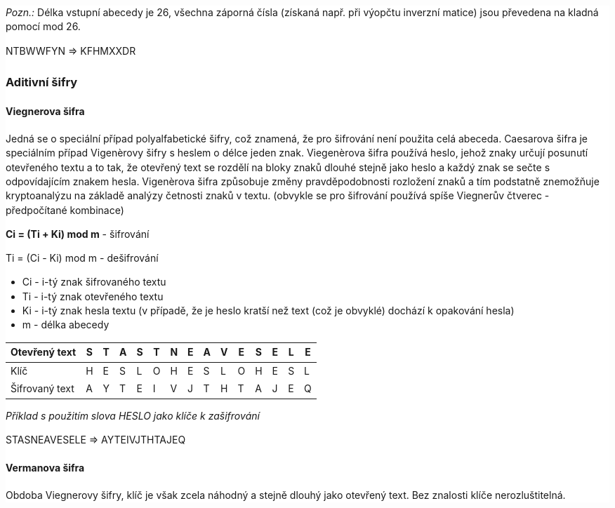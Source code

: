 *Pozn.:* Délka vstupní abecedy je 26, všechna záporná čísla (získaná např. při výopčtu inverzní matice) jsou převedena na kladná pomocí mod 26.

![\[\large B = NTBWWFYN \rightarrow \begin{pmatrix} N & T\\ B & W\\ W & F\\ Y & N\\ \end{pmatrix} = \begin{pmatrix} 13 & 19\\ 1 & 22\\ 22 & 5\\ 24 & 13\\ \end{pmatrix}\]](https://latex.codecogs.com/svg.latex?%5Clarge%20B%20%3D%20NTBWWFYN%20%5Crightarrow%20%5Cbegin%7Bpmatrix%7D%20N%20%26%20T%5C%5C%20B%20%26%20W%5C%5C%20W%20%26%20F%5C%5C%20Y%20%26%20N%5C%5C%20%5Cend%7Bpmatrix%7D%20%3D%20%5Cbegin%7Bpmatrix%7D%2013%20%26%2019%5C%5C%201%20%26%2022%5C%5C%2022%20%26%205%5C%5C%2024%20%26%2013%5C%5C%20%5Cend%7Bpmatrix%7D)

![\[\large H = \begin{pmatrix} 3 & 2\\ 7 & 5 \end{pmatrix} \rightarrow \begin{pmatrix} 3 & 2 & | & 1 & 0\\ 7 & 5 & | & 0 & 1 \end{pmatrix} \sim \begin{pmatrix} 1 & 0 & | & 5 & 24\\ 0 & 1 & | & 19 & 3 \end{pmatrix} = H^{-1}\]
](https://latex.codecogs.com/svg.latex?%5Clarge%20H%20%3D%20%5Cbegin%7Bpmatrix%7D%203%20%26%202%5C%5C%207%20%26%205%20%5Cend%7Bpmatrix%7D%20%5Crightarrow%20%5Cbegin%7Bpmatrix%7D%203%20%26%202%20%26%20%7C%20%26%201%20%26%200%5C%5C%207%20%26%205%20%26%20%7C%20%26%200%20%26%201%20%5Cend%7Bpmatrix%7D%20%5Csim%20%5Cbegin%7Bpmatrix%7D%201%20%26%200%20%26%20%7C%20%26%205%20%26%2024%5C%5C%200%20%26%201%20%26%20%7C%20%26%2019%20%26%203%20%5Cend%7Bpmatrix%7D%20%3D%20H%5E%7B-1%7D)

![\[\large A = B . H^{-1} \rightarrow \begin{pmatrix} 13 & 19\\ 1 & 22\\ 22 & 5\\ 24 & 13\\ \end{pmatrix} . \begin{pmatrix} 5 & 24\\ 19 & 3 \end{pmatrix} = \begin{pmatrix} 10 & 5\\ 7 & 12\\ 23 & 23\\ 3 & 17\\ \end{pmatrix} \rightarrow \begin{pmatrix} K & F\\ H & M\\ X & X\\ D & R\\ \end{pmatrix}\]
](https://latex.codecogs.com/svg.latex?%5Clarge%20A%20%3D%20B%20.%20H%5E%7B-1%7D%20%5Crightarrow%20%5Cbegin%7Bpmatrix%7D%2013%20%26%2019%5C%5C%201%20%26%2022%5C%5C%2022%20%26%205%5C%5C%2024%20%26%2013%5C%5C%20%5Cend%7Bpmatrix%7D%20.%20%5Cbegin%7Bpmatrix%7D%205%20%26%2024%5C%5C%2019%20%26%203%20%5Cend%7Bpmatrix%7D%20%3D%20%5Cbegin%7Bpmatrix%7D%2010%20%26%205%5C%5C%207%20%26%2012%5C%5C%2023%20%26%2023%5C%5C%203%20%26%2017%5C%5C%20%5Cend%7Bpmatrix%7D%20%5Crightarrow%20%5Cbegin%7Bpmatrix%7D%20K%20%26%20F%5C%5C%20H%20%26%20M%5C%5C%20X%20%26%20X%5C%5C%20D%20%26%20R%5C%5C%20%5Cend%7Bpmatrix%7D)

NTBWWFYN => KFHMXXDR

### Aditivní šifry
#### Viegnerova šifra
Jedná se o speciální případ polyalfabetické šifry, což znamená, že pro šifrování není použita celá abeceda. Caesarova šifra je speciálním případ Vigenèrovy šifry s heslem o délce jeden znak. Viegenèrova šifra používá heslo, jehož znaky určují posunutí otevřeného textu a to tak, že otevřený text se rozdělí na bloky znaků dlouhé stejně jako heslo a každý znak se sečte s odpovídajícím znakem hesla. Vigenèrova šifra způsobuje změny pravděpodobnosti rozložení znaků a tím podstatně znemožňuje kryptoanalýzu na základě analýzy četnosti znaků v textu. (obvykle se pro šifrování používá spíše Viegnerův čtverec - předpočítané kombinace)

**Ci = (Ti + Ki) mod m** - šifrování

Ti = (Ci - Ki) mod m - dešifrování

- Ci - i-tý znak šifrovaného textu 
- Ti - i-tý znak otevřeného textu 
- Ki - i-tý znak hesla textu (v případě, že je heslo kratší než text (což je obvyklé) dochází k opakování hesla) 
- m - délka abecedy

| Otevřený text | S | T | A | S | T | N | E | A | V | E | S | E | L | E |
|---|---|---|---|---|---|---|---|---|---|---|---|---|---|---|
| Klíč  | H | E | S | L | O | H | E | S | L | O | H | E | S | L |
| Šifrovaný text | A | Y | T | E | I | V | J | T | H | T | A | J | E | Q |

*Příklad s použitím slova HESLO jako klíče k zašifrování*

STASNEAVESELE => AYTEIVJTHTAJEQ

#### Vermanova šifra
Obdoba Viegnerovy šifry, klíč je však zcela náhodný a stejně dlouhý jako otevřený text. Bez znalosti klíče nerozluštitelná.
